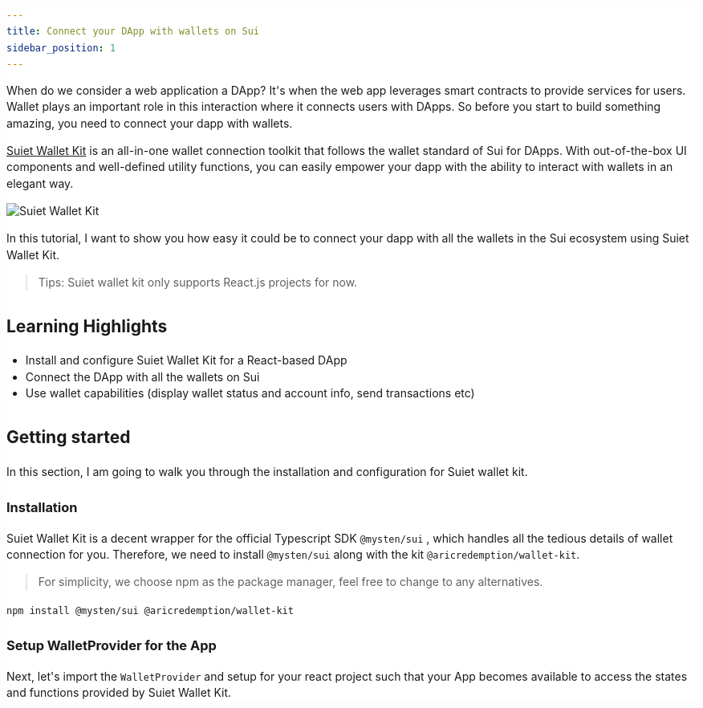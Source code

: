 ```yaml
---
title: Connect your DApp with wallets on Sui
sidebar_position: 1
---
```


<iframe width="560" height="315" src="https://www.youtube.com/embed/wEXTtDYU_EE" title="YouTube video player" frameborder="0" allow="accelerometer; autoplay; clipboard-write; encrypted-media; gyroscope; picture-in-picture; web-share" allowfullscreen></iframe>

When do we consider a web application a DApp? It's when the web app leverages smart contracts to provide services for users. Wallet plays an important role in this interaction where it connects users with DApps. So before you start to build something amazing, you need to connect your dapp with wallets.

[Suiet Wallet Kit](https://kit.suiet.app/) is an all-in-one wallet connection toolkit that follows the wallet standard of Sui for DApps. With out-of-the-box UI components and well-defined utility functions, you can easily empower your dapp with the ability to interact with wallets in an elegant way.

![Suiet Wallet Kit](/img/SuietWalletKit.png)

In this tutorial, I want to show you how easy it could be to connect your dapp with all the wallets in the Sui ecosystem using Suiet Wallet Kit.

> Tips: Suiet wallet kit only supports React.js projects for now.


## Learning Highlights

- Install and configure Suiet Wallet Kit for a React-based DApp
- Connect the DApp with all the wallets on Sui
- Use wallet capabilities (display wallet status and account info, send transactions etc)

## Getting started

In this section, I am going to walk you through the installation and configuration for Suiet wallet kit.

### Installation

Suiet Wallet Kit is a decent wrapper for the official Typescript SDK `@mysten/sui` , which handles all the tedious details of wallet connection for you. Therefore, we need to install `@mysten/sui` along with the kit `@aricredemption/wallet-kit`.

>  For simplicity, we choose npm as the package manager, feel free to change to any alternatives.

```shell
npm install @mysten/sui @aricredemption/wallet-kit
```

### Setup WalletProvider for the App

Next, let's import the `WalletProvider` and setup for your react project such that your App becomes available to access the states and functions provided by Suiet Wallet Kit.
